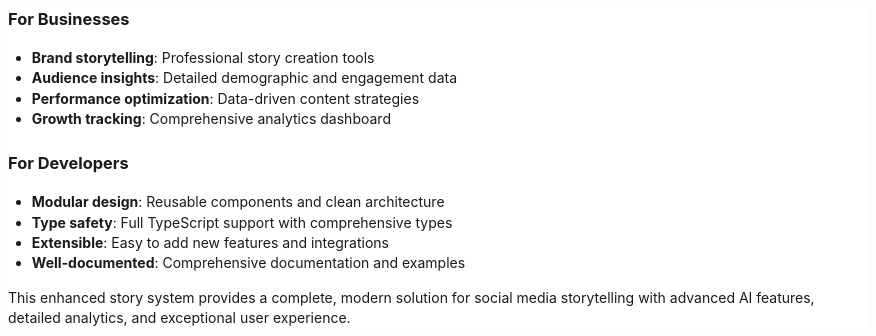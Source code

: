 ### For Businesses
- **Brand storytelling**: Professional story creation tools
- **Audience insights**: Detailed demographic and engagement data
- **Performance optimization**: Data-driven content strategies
- **Growth tracking**: Comprehensive analytics dashboard

### For Developers
- **Modular design**: Reusable components and clean architecture
- **Type safety**: Full TypeScript support with comprehensive types
- **Extensible**: Easy to add new features and integrations
- **Well-documented**: Comprehensive documentation and examples

This enhanced story system provides a complete, modern solution for social media storytelling with advanced AI features, detailed analytics, and exceptional user experience.
